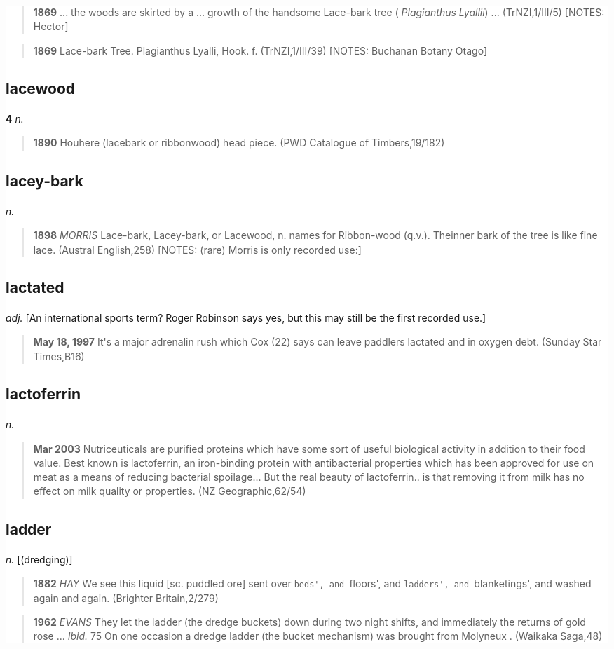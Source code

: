 >  <b>1869</b> ... the woods are skirted by a ... growth of the handsome Lace-bark tree (<i> Plagianthus Lyallii</i>) ... (TrNZI,1/III/5) [NOTES: Hector]

>  <b>1869</b> Lace-bark Tree. Plagianthus Lyalli, Hook. f. (TrNZI,1/III/39) [NOTES: Buchanan Botany Otago]



## lacewood
 
<b>4</b> <i>n.</i>

>  <b>1890</b> Houhere (lacebark or ribbonwood) head piece. (PWD Catalogue of Timbers,19/182)



## lacey-bark
 
 <i>n.</i>

>  <b>1898</b> <i>MORRIS</i> Lace-bark, Lacey-bark, or Lacewood, n. names for Ribbon-wood (q.v.). Theinner bark of the tree is like fine lace. (Austral English,258) [NOTES: (rare) Morris is only recorded use:]



## lactated
 
 <i>adj.</i> [An international sports term? Roger Robinson says yes, but this may still be the first recorded use.]

>  <b>May 18, 1997</b> It's a major adrenalin rush which Cox (22) says can leave paddlers lactated and in oxygen debt. (Sunday Star Times,B16)



## lactoferrin
 
 <i>n.</i>

>  <b>Mar 2003</b> Nutriceuticals are purified proteins which have some sort of useful biological activity in addition to their food value. Best known is lactoferrin, an iron-binding protein with antibacterial properties which has been approved for use on meat as a means of reducing bacterial spoilage... But the real beauty of lactoferrin.. is that removing it from milk has no effect on milk quality or properties. (NZ Geographic,62/54)



## ladder
 
 <i>n.</i> [(dredging)]

>  <b>1882</b> <i>HAY</i> We see this liquid [sc. puddled ore] sent over `beds', and `floors', and `ladders', and `blanketings', and washed again and again. (Brighter Britain,2/279)

>  <b>1962</b> <i>EVANS</i> They let the ladder (the dredge buckets) down during two night shifts, and immediately the returns of gold rose ... <i>Ibid.</i> 75 On one occasion a dredge ladder (the bucket mechanism) was brought from Molyneux . (Waikaka Saga,48)
